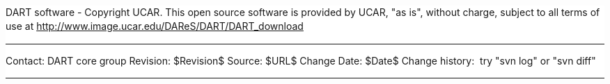 DART software - Copyright UCAR. This open source software is provided by
UCAR, "as is", without charge, subject to all terms of use at
<http://www.image.ucar.edu/DAReS/DART/DART_download>

  ------------------ -----------------------------
  Contact:           DART core group
  Revision:          \$Revision\$
  Source:            \$URL\$
  Change Date:       \$Date\$
  Change history:    try "svn log" or "svn diff"
  ------------------ -----------------------------


